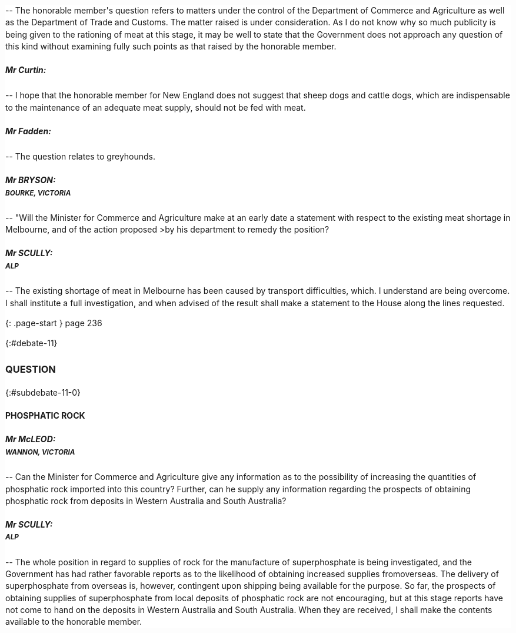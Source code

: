 -- The honorable member's question refers to matters under the control of the Department of Commerce and Agriculture as well as the Department of Trade and Customs. The matter raised is under consideration. As I do not know why so much publicity is being given to the rationing of meat at this stage, it may be well to state that the Government does not approach any question of this kind without examining fully such points as that raised by the honorable member. 

##### Mr Curtin:

-- I hope that the honorable member for New England does not suggest that sheep dogs and cattle dogs, which are indispensable to the maintenance of an adequate meat supply, should not be fed with meat. 

##### Mr Fadden:

-- The question relates to greyhounds. 

##### Mr BRYSON:<br><small class="text-muted">BOURKE, VICTORIA</small>

-- "Will the Minister for Commerce and Agriculture make at an early date a statement with respect to the existing meat shortage in Melbourne, and of the action proposed &gt;by his department to remedy the position? 

##### Mr SCULLY:<br><small class="text-muted">ALP</small>

-- The existing shortage of meat in Melbourne has been caused by transport difficulties, which. I understand are being overcome. I shall institute a full investigation, and when advised of the result shall make a statement to the House along the lines requested. 

{: .page-start }
page 236

{:#debate-11}
### QUESTION

{:#subdebate-11-0}
#### PHOSPHATIC ROCK

##### Mr McLEOD:<br><small class="text-muted">WANNON, VICTORIA</small>

-- Can the Minister for Commerce and Agriculture give any information as to the possibility of increasing the quantities of phosphatic rock imported into this country? Further, can he supply any information regarding the prospects of obtaining phosphatic rock from deposits in Western Australia and South Australia? 

##### Mr SCULLY:<br><small class="text-muted">ALP</small>

-- The whole position in regard to supplies of rock for the manufacture of superphosphate is being investigated, and the Government has had rather favorable reports as to the likelihood of obtaining increased supplies fromoverseas. The delivery of superphosphate from overseas is, however, contingent upon shipping being available for the purpose. So far, the prospects of obtaining supplies of superphosphate from local deposits of phosphatic rock are not encouraging, but at this stage reports have not come to hand on the deposits in Western Australia and South Australia. When they are received, I shall make the contents available to the honorable member. 
